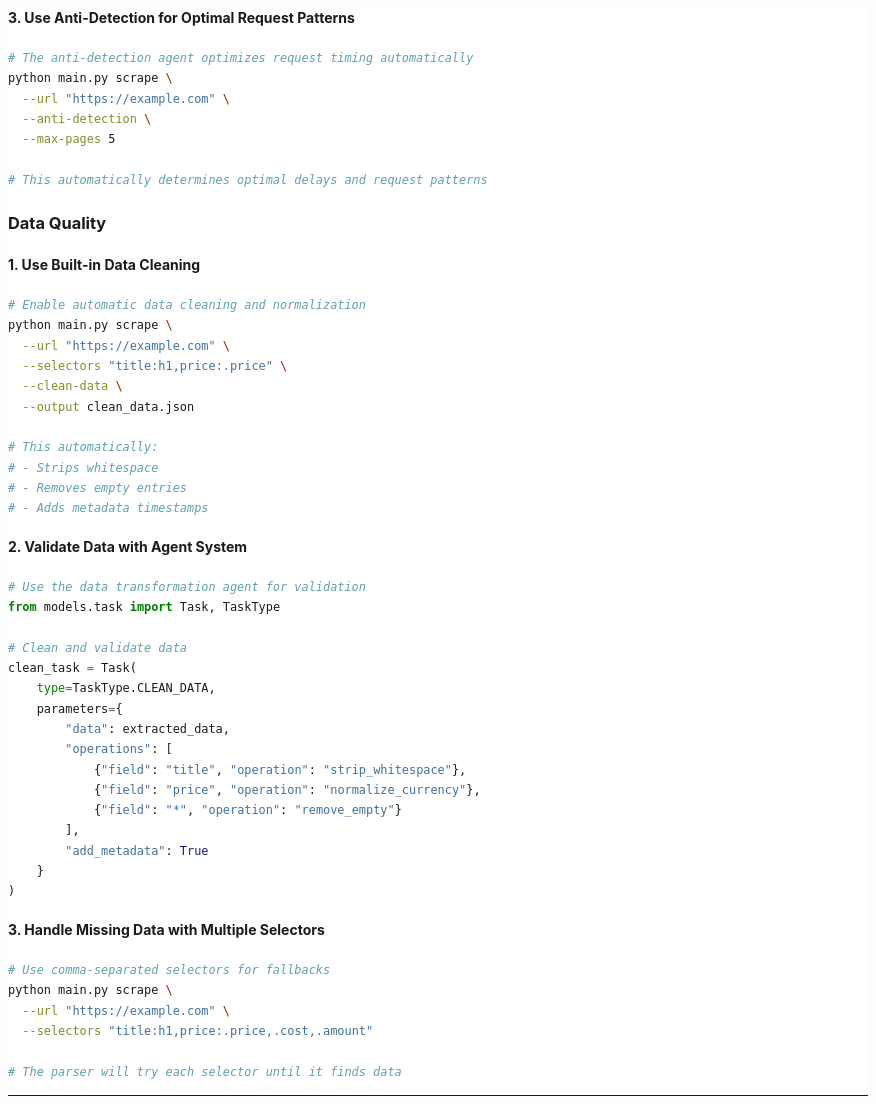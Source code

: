 #### 3. **Use Anti-Detection for Optimal Request Patterns**
```bash
# The anti-detection agent optimizes request timing automatically
python main.py scrape \
  --url "https://example.com" \
  --anti-detection \
  --max-pages 5

# This automatically determines optimal delays and request patterns
```

### Data Quality

#### 1. **Use Built-in Data Cleaning**
```bash
# Enable automatic data cleaning and normalization
python main.py scrape \
  --url "https://example.com" \
  --selectors "title:h1,price:.price" \
  --clean-data \
  --output clean_data.json

# This automatically:
# - Strips whitespace
# - Removes empty entries
# - Adds metadata timestamps
```

#### 2. **Validate Data with Agent System**
```python
# Use the data transformation agent for validation
from models.task import Task, TaskType

# Clean and validate data
clean_task = Task(
    type=TaskType.CLEAN_DATA,
    parameters={
        "data": extracted_data,
        "operations": [
            {"field": "title", "operation": "strip_whitespace"},
            {"field": "price", "operation": "normalize_currency"},
            {"field": "*", "operation": "remove_empty"}
        ],
        "add_metadata": True
    }
)
```

#### 3. **Handle Missing Data with Multiple Selectors**
```bash
# Use comma-separated selectors for fallbacks
python main.py scrape \
  --url "https://example.com" \
  --selectors "title:h1,price:.price,.cost,.amount"

# The parser will try each selector until it finds data
```

---